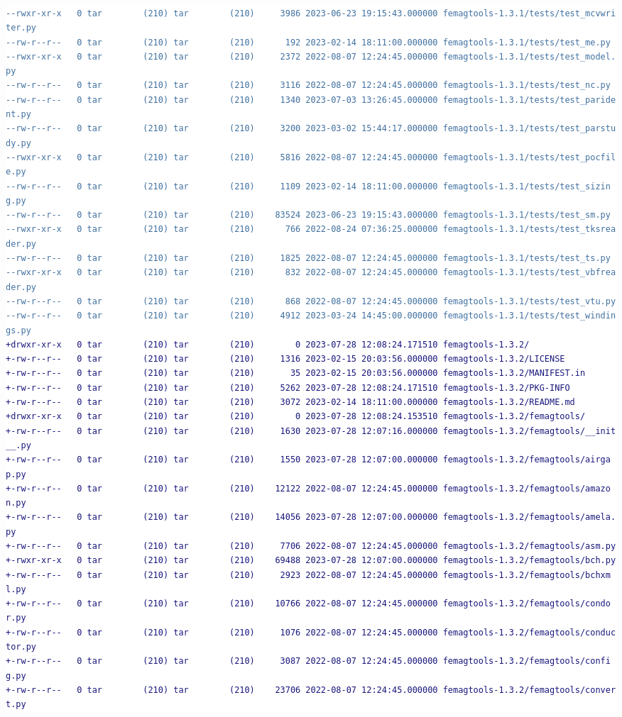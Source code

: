 ```diff
--rwxr-xr-x   0 tar        (210) tar        (210)     3986 2023-06-23 19:15:43.000000 femagtools-1.3.1/tests/test_mcvwriter.py
--rw-r--r--   0 tar        (210) tar        (210)      192 2023-02-14 18:11:00.000000 femagtools-1.3.1/tests/test_me.py
--rwxr-xr-x   0 tar        (210) tar        (210)     2372 2022-08-07 12:24:45.000000 femagtools-1.3.1/tests/test_model.py
--rw-r--r--   0 tar        (210) tar        (210)     3116 2022-08-07 12:24:45.000000 femagtools-1.3.1/tests/test_nc.py
--rw-r--r--   0 tar        (210) tar        (210)     1340 2023-07-03 13:26:45.000000 femagtools-1.3.1/tests/test_parident.py
--rw-r--r--   0 tar        (210) tar        (210)     3200 2023-03-02 15:44:17.000000 femagtools-1.3.1/tests/test_parstudy.py
--rwxr-xr-x   0 tar        (210) tar        (210)     5816 2022-08-07 12:24:45.000000 femagtools-1.3.1/tests/test_pocfile.py
--rw-r--r--   0 tar        (210) tar        (210)     1109 2023-02-14 18:11:00.000000 femagtools-1.3.1/tests/test_sizing.py
--rw-r--r--   0 tar        (210) tar        (210)    83524 2023-06-23 19:15:43.000000 femagtools-1.3.1/tests/test_sm.py
--rwxr-xr-x   0 tar        (210) tar        (210)      766 2022-08-24 07:36:25.000000 femagtools-1.3.1/tests/test_tksreader.py
--rw-r--r--   0 tar        (210) tar        (210)     1825 2022-08-07 12:24:45.000000 femagtools-1.3.1/tests/test_ts.py
--rwxr-xr-x   0 tar        (210) tar        (210)      832 2022-08-07 12:24:45.000000 femagtools-1.3.1/tests/test_vbfreader.py
--rw-r--r--   0 tar        (210) tar        (210)      868 2022-08-07 12:24:45.000000 femagtools-1.3.1/tests/test_vtu.py
--rw-r--r--   0 tar        (210) tar        (210)     4912 2023-03-24 14:45:00.000000 femagtools-1.3.1/tests/test_windings.py
+drwxr-xr-x   0 tar        (210) tar        (210)        0 2023-07-28 12:08:24.171510 femagtools-1.3.2/
+-rw-r--r--   0 tar        (210) tar        (210)     1316 2023-02-15 20:03:56.000000 femagtools-1.3.2/LICENSE
+-rw-r--r--   0 tar        (210) tar        (210)       35 2023-02-15 20:03:56.000000 femagtools-1.3.2/MANIFEST.in
+-rw-r--r--   0 tar        (210) tar        (210)     5262 2023-07-28 12:08:24.171510 femagtools-1.3.2/PKG-INFO
+-rw-r--r--   0 tar        (210) tar        (210)     3072 2023-02-14 18:11:00.000000 femagtools-1.3.2/README.md
+drwxr-xr-x   0 tar        (210) tar        (210)        0 2023-07-28 12:08:24.153510 femagtools-1.3.2/femagtools/
+-rw-r--r--   0 tar        (210) tar        (210)     1630 2023-07-28 12:07:16.000000 femagtools-1.3.2/femagtools/__init__.py
+-rw-r--r--   0 tar        (210) tar        (210)     1550 2023-07-28 12:07:00.000000 femagtools-1.3.2/femagtools/airgap.py
+-rw-r--r--   0 tar        (210) tar        (210)    12122 2022-08-07 12:24:45.000000 femagtools-1.3.2/femagtools/amazon.py
+-rw-r--r--   0 tar        (210) tar        (210)    14056 2023-07-28 12:07:00.000000 femagtools-1.3.2/femagtools/amela.py
+-rw-r--r--   0 tar        (210) tar        (210)     7706 2022-08-07 12:24:45.000000 femagtools-1.3.2/femagtools/asm.py
+-rwxr-xr-x   0 tar        (210) tar        (210)    69488 2023-07-28 12:07:00.000000 femagtools-1.3.2/femagtools/bch.py
+-rw-r--r--   0 tar        (210) tar        (210)     2923 2022-08-07 12:24:45.000000 femagtools-1.3.2/femagtools/bchxml.py
+-rw-r--r--   0 tar        (210) tar        (210)    10766 2022-08-07 12:24:45.000000 femagtools-1.3.2/femagtools/condor.py
+-rw-r--r--   0 tar        (210) tar        (210)     1076 2022-08-07 12:24:45.000000 femagtools-1.3.2/femagtools/conductor.py
+-rw-r--r--   0 tar        (210) tar        (210)     3087 2022-08-07 12:24:45.000000 femagtools-1.3.2/femagtools/config.py
+-rw-r--r--   0 tar        (210) tar        (210)    23706 2022-08-07 12:24:45.000000 femagtools-1.3.2/femagtools/convert.py
```